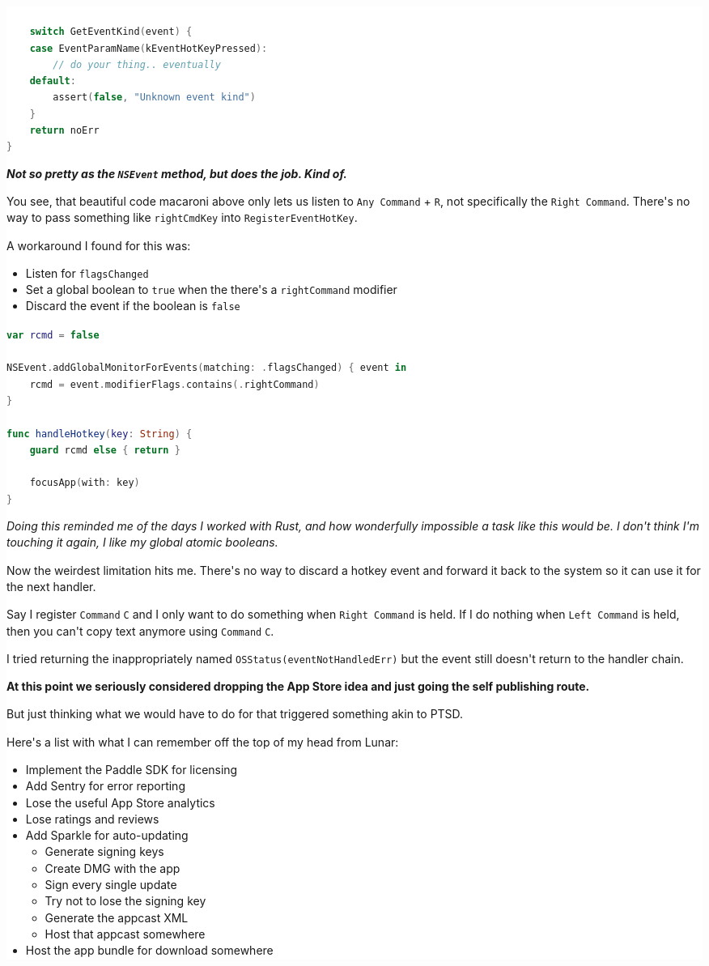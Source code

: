 ```swift

    switch GetEventKind(event) {
    case EventParamName(kEventHotKeyPressed):
        // do your thing.. eventually
    default:
        assert(false, "Unknown event kind")
    }
    return noErr
}
```

***Not so pretty as the `NSEvent` method, but does the job. Kind of.***

You see, that beautiful code macaroni above only lets us listen to `Any Command` + `R`, not specifically the `Right Command`. There's no way to pass something like `rightCmdKey` into `RegisterEventHotKey`.

A workaround I found for this was:
* Listen for `flagsChanged`
* Set a global boolean to `true` when the there's a `rightCommand` modifier
* Discard the event if the boolean is `false`

```swift
var rcmd = false

NSEvent.addGlobalMonitorForEvents(matching: .flagsChanged) { event in
    rcmd = event.modifierFlags.contains(.rightCommand)
}

func handleHotkey(key: String) {
    guard rcmd else { return }

    focusApp(with: key)
}
```


*Doing this reminded me of the days I worked with Rust, and how wonderfully impossible a task like this would be. I don't think I'm touching it again, I like my global atomic booleans.*

Now the weirdest limitation hits me. There's no way to discard a hotkey event and forward it back to the system so it can use it for the next handler.

Say I register `Command` `C` and I only want to do something when `Right Command` is held. If I do nothing when `Left Command` is held, then you can't copy text anymore using `Command` `C`.

I tried returning the inappropriately named `OSStatus(eventNotHandledErr)` but the event still doesn't return to the handler chain.

**At this point we seriously considered dropping the App Store idea and just going the self publishing route.**

But just thinking what we would have to do for that triggered something akin to PTSD.

Here's a list with what I can remember off the top of my head from Lunar:
 - Implement the Paddle SDK for licensing
 - Add Sentry for error reporting
 - Lose the useful App Store analytics
 - Lose ratings and reviews
 - Add Sparkle for auto-updating
     - Generate signing keys
     - Create DMG with the app
     - Sign every single update
     - Try not to lose the signing key
     - Generate the appcast XML
     - Host that appcast somewhere
 - Host the app bundle for download somewhere
